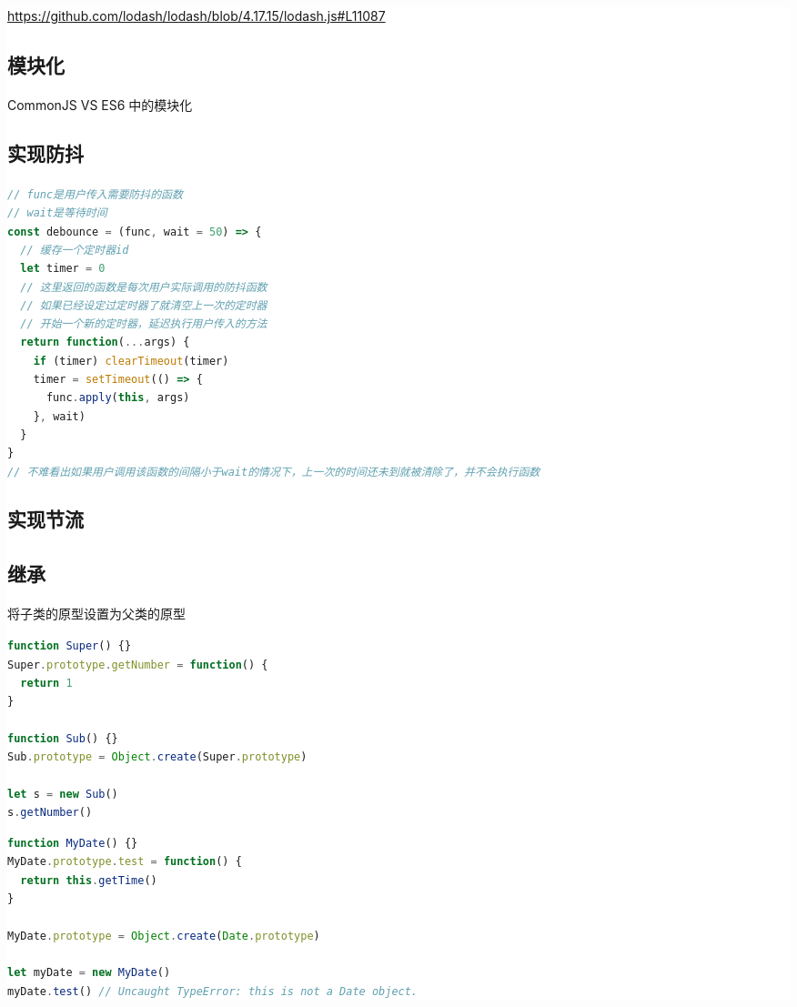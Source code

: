 https://github.com/lodash/lodash/blob/4.17.15/lodash.js#L11087

## 模块化

CommonJS VS ES6 中的模块化

## 实现防抖

``` js
// func是用户传入需要防抖的函数
// wait是等待时间
const debounce = (func, wait = 50) => {
  // 缓存一个定时器id
  let timer = 0
  // 这里返回的函数是每次用户实际调用的防抖函数
  // 如果已经设定过定时器了就清空上一次的定时器
  // 开始一个新的定时器，延迟执行用户传入的方法
  return function(...args) {
    if (timer) clearTimeout(timer)
    timer = setTimeout(() => {
      func.apply(this, args)
    }, wait)
  }
}
// 不难看出如果用户调用该函数的间隔小于wait的情况下，上一次的时间还未到就被清除了，并不会执行函数
```

## 实现节流

## 继承

将子类的原型设置为父类的原型

``` js
function Super() {}
Super.prototype.getNumber = function() {
  return 1
}

function Sub() {}
Sub.prototype = Object.create(Super.prototype)

let s = new Sub()
s.getNumber()
```

``` js
function MyDate() {}
MyDate.prototype.test = function() {
  return this.getTime()
}

MyDate.prototype = Object.create(Date.prototype)

let myDate = new MyDate()
myDate.test() // Uncaught TypeError: this is not a Date object.
```
